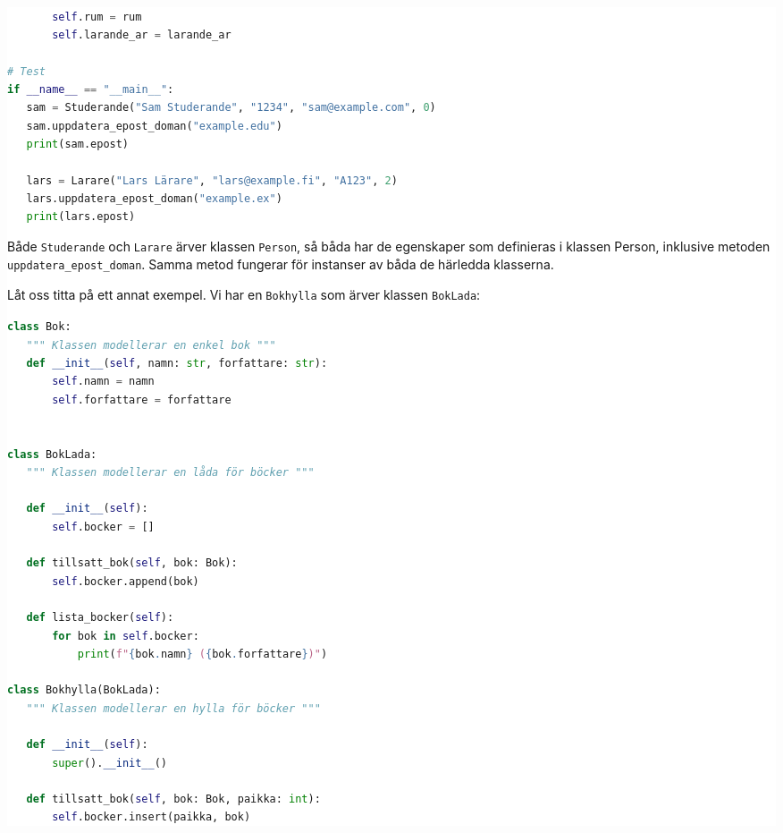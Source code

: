  ```python
        self.rum = rum
        self.larande_ar = larande_ar

# Test
if __name__ == "__main__":
    sam = Studerande("Sam Studerande", "1234", "sam@example.com", 0)
    sam.uppdatera_epost_doman("example.edu")
    print(sam.epost)

    lars = Larare("Lars Lärare", "lars@example.fi", "A123", 2)
    lars.uppdatera_epost_doman("example.ex")
    print(lars.epost)

 ```

Både `Studerande` och `Larare` ärver klassen `Person`, så båda har de egenskaper som definieras i klassen Person, inklusive metoden `uppdatera_epost_doman`. Samma metod fungerar för instanser av båda de härledda klasserna.

 Låt oss titta på ett annat exempel. Vi har en `Bokhylla` som ärver klassen `BokLada`:

 ```python
class Bok:
    """ Klassen modellerar en enkel bok """
    def __init__(self, namn: str, forfattare: str):
        self.namn = namn
        self.forfattare = forfattare


class BokLada:
    """ Klassen modellerar en låda för böcker """

    def __init__(self):
        self.bocker = []

    def tillsatt_bok(self, bok: Bok):
        self.bocker.append(bok)

    def lista_bocker(self):
        for bok in self.bocker:
            print(f"{bok.namn} ({bok.forfattare})")

class Bokhylla(BokLada):
    """ Klassen modellerar en hylla för böcker """

    def __init__(self):
        super().__init__()

    def tillsatt_bok(self, bok: Bok, paikka: int):
        self.bocker.insert(paikka, bok)


 ```
